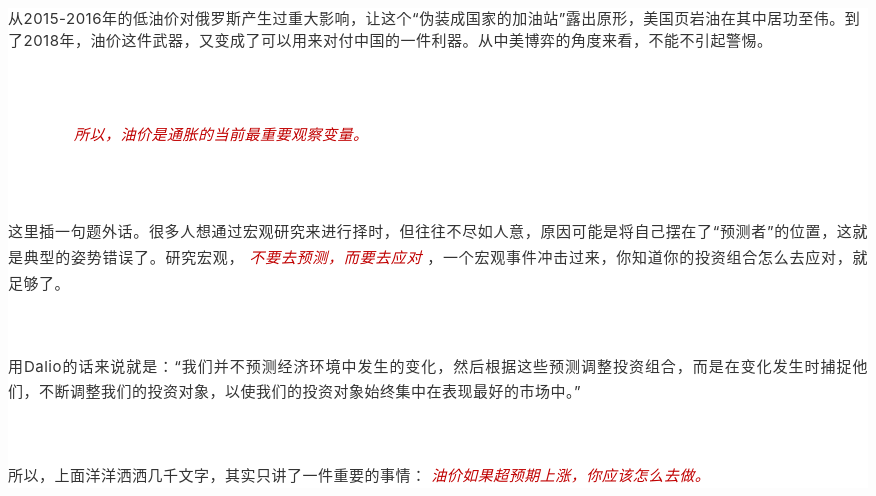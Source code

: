 <span style="color: #333333;font-size: 15px;letter-spacing: 0.5px;text-indent: 32px;caret-color: red;">
             从2015-2016年的低油价对俄罗斯产生过重大影响，让这个“伪装成国家的加油站”露出原形，美国页岩油在其中居功至伟。到了2018年，油价这件武器，又变成了可以用来对付中国的一件利器。从中美博弈的角度来看，不能不引起警惕。
            </span>
</p>
<p style="font-size: 16px;max-width: 100%;min-height: 1em;color: rgb(62, 62, 62);line-height: 25.6px;text-align: justify;margin-top: 5px;margin-bottom: 5px;">
<br/>
</p>
<p style="font-size: 16px;max-width: 100%;min-height: 1em;color: rgb(62, 62, 62);line-height: 25.6px;text-align: justify;margin-top: 5px;margin-bottom: 5px;">
<em>
<span style="font-size: 15px;letter-spacing: 0.5px;text-align: justify;text-indent: 32px;white-space: pre-wrap;color: #C00000;">
              所以，油价是通胀的当前最重要观察变量。
             </span>
</em>
</p>
<p style="font-size: 16px;max-width: 100%;min-height: 1em;color: rgb(62, 62, 62);line-height: 25.6px;text-align: justify;margin-top: 5px;margin-bottom: 5px;">
<br/>
</p>
<p style="font-size: 16px;max-width: 100%;min-height: 1em;color: rgb(62, 62, 62);line-height: 25.6px;text-align: justify;">
<span style="text-indent: 32px;font-size: 15px;color: #333333;letter-spacing: 0.5px;text-align: justify;">
             这里插一句题外话。很多人想通过宏观研究来进行择时，但往往不尽如人意，原因可能是将自己摆在了“预测者”的位置，这就是典型的姿势错误了。研究宏观，
             <em>
<span style="text-indent: 32px;font-size: 15px;letter-spacing: 0.5px;text-align: justify;color: #C00000;">
               不要去预测，而要去应对
              </span>
</em>
             ，一个宏观事件冲击过来，你知道你的投资组合怎么去应对，就足够了。
            </span>
</p>
<p style="font-size: 16px;max-width: 100%;min-height: 1em;color: rgb(62, 62, 62);line-height: 25.6px;text-align: justify;">
<br/>
</p>
<p style="font-size: 16px;max-width: 100%;min-height: 1em;color: rgb(62, 62, 62);line-height: 25.6px;text-align: justify;">
<span style="text-indent: 32px;font-size: 15px;color: #333333;letter-spacing: 0.5px;text-align: justify;">
             用Dalio的话来说就是：“我们并不预测经济环境中发生的变化，然后根据这些预测调整投资组合，而是在变化发生时捕捉他们，不断调整我们的投资对象，以使我们的投资对象始终集中在表现最好的市场中。”
            </span>
</p>
<p style="font-size: 16px;max-width: 100%;min-height: 1em;color: rgb(62, 62, 62);line-height: 25.6px;text-align: justify;">
<br/>
</p>
<p style="font-size: 16px;max-width: 100%;min-height: 1em;color: rgb(62, 62, 62);line-height: 25.6px;text-align: justify;">
<span style="text-indent: 32px;font-size: 15px;color: #333333;letter-spacing: 0.5px;text-align: justify;">
             所以，上面洋洋洒洒几千文字，其实只讲了一件重要的事情：
             <em>
<span style="text-indent: 32px;font-size: 15px;letter-spacing: 0.5px;text-align: justify;color: #C00000;">
               油价如果超预期上涨，你应该怎么去做。
              </span>
</em>